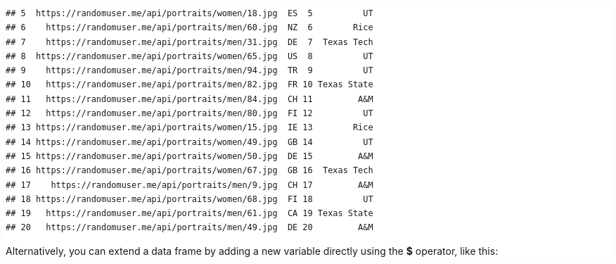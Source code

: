     ## 5  https://randomuser.me/api/portraits/women/18.jpg  ES  5          UT
    ## 6    https://randomuser.me/api/portraits/men/60.jpg  NZ  6        Rice
    ## 7    https://randomuser.me/api/portraits/men/31.jpg  DE  7  Texas Tech
    ## 8  https://randomuser.me/api/portraits/women/65.jpg  US  8          UT
    ## 9    https://randomuser.me/api/portraits/men/94.jpg  TR  9          UT
    ## 10   https://randomuser.me/api/portraits/men/82.jpg  FR 10 Texas State
    ## 11   https://randomuser.me/api/portraits/men/84.jpg  CH 11         A&M
    ## 12   https://randomuser.me/api/portraits/men/80.jpg  FI 12          UT
    ## 13 https://randomuser.me/api/portraits/women/15.jpg  IE 13        Rice
    ## 14 https://randomuser.me/api/portraits/women/49.jpg  GB 14          UT
    ## 15 https://randomuser.me/api/portraits/women/50.jpg  DE 15         A&M
    ## 16 https://randomuser.me/api/portraits/women/67.jpg  GB 16  Texas Tech
    ## 17    https://randomuser.me/api/portraits/men/9.jpg  CH 17         A&M
    ## 18 https://randomuser.me/api/portraits/women/68.jpg  FI 18          UT
    ## 19   https://randomuser.me/api/portraits/men/61.jpg  CA 19 Texas State
    ## 20   https://randomuser.me/api/portraits/men/49.jpg  DE 20         A&M

Alternatively, you can extend a data frame by adding a new variable directly using the **$** operator, like this:
